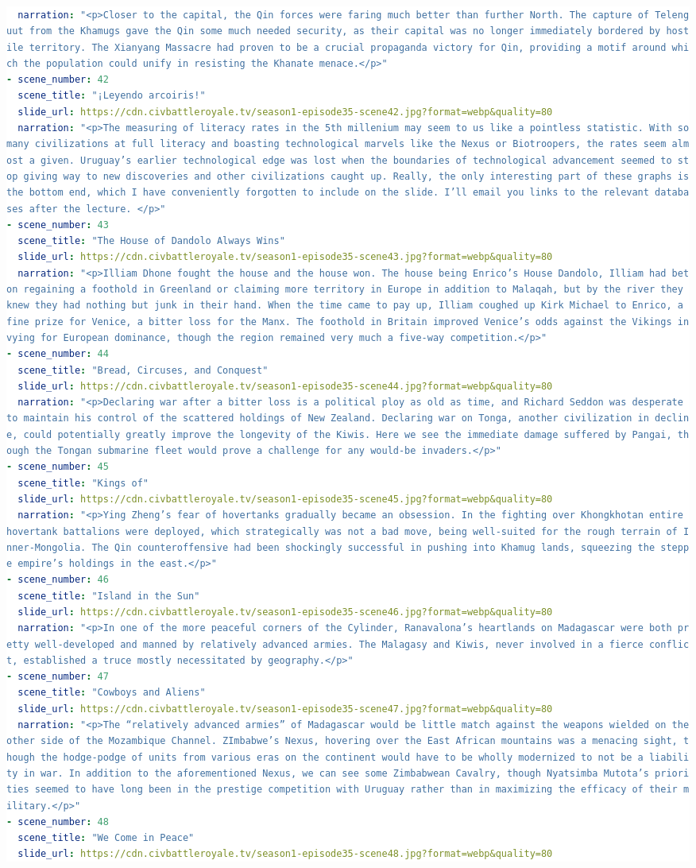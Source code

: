 ```yaml
  narration: "<p>Closer to the capital, the Qin forces were faring much better than further North. The capture of Telenguut from the Khamugs gave the Qin some much needed security, as their capital was no longer immediately bordered by hostile territory. The Xianyang Massacre had proven to be a crucial propaganda victory for Qin, providing a motif around which the population could unify in resisting the Khanate menace.</p>"
- scene_number: 42
  scene_title: "¡Leyendo arcoiris!"
  slide_url: https://cdn.civbattleroyale.tv/season1-episode35-scene42.jpg?format=webp&quality=80
  narration: "<p>The measuring of literacy rates in the 5th millenium may seem to us like a pointless statistic. With so many civilizations at full literacy and boasting technological marvels like the Nexus or Biotroopers, the rates seem almost a given. Uruguay’s earlier technological edge was lost when the boundaries of technological advancement seemed to stop giving way to new discoveries and other civilizations caught up. Really, the only interesting part of these graphs is the bottom end, which I have conveniently forgotten to include on the slide. I’ll email you links to the relevant databases after the lecture. </p>"
- scene_number: 43
  scene_title: "The House of Dandolo Always Wins"
  slide_url: https://cdn.civbattleroyale.tv/season1-episode35-scene43.jpg?format=webp&quality=80
  narration: "<p>Illiam Dhone fought the house and the house won. The house being Enrico’s House Dandolo, Illiam had bet on regaining a foothold in Greenland or claiming more territory in Europe in addition to Malaqah, but by the river they knew they had nothing but junk in their hand. When the time came to pay up, Illiam coughed up Kirk Michael to Enrico, a fine prize for Venice, a bitter loss for the Manx. The foothold in Britain improved Venice’s odds against the Vikings in vying for European dominance, though the region remained very much a five-way competition.</p>"
- scene_number: 44
  scene_title: "Bread, Circuses, and Conquest"
  slide_url: https://cdn.civbattleroyale.tv/season1-episode35-scene44.jpg?format=webp&quality=80
  narration: "<p>Declaring war after a bitter loss is a political ploy as old as time, and Richard Seddon was desperate to maintain his control of the scattered holdings of New Zealand. Declaring war on Tonga, another civilization in decline, could potentially greatly improve the longevity of the Kiwis. Here we see the immediate damage suffered by Pangai, though the Tongan submarine fleet would prove a challenge for any would-be invaders.</p>"
- scene_number: 45
  scene_title: "Kings of"
  slide_url: https://cdn.civbattleroyale.tv/season1-episode35-scene45.jpg?format=webp&quality=80
  narration: "<p>Ying Zheng’s fear of hovertanks gradually became an obsession. In the fighting over Khongkhotan entire hovertank battalions were deployed, which strategically was not a bad move, being well-suited for the rough terrain of Inner-Mongolia. The Qin counteroffensive had been shockingly successful in pushing into Khamug lands, squeezing the steppe empire’s holdings in the east.</p>"
- scene_number: 46
  scene_title: "Island in the Sun"
  slide_url: https://cdn.civbattleroyale.tv/season1-episode35-scene46.jpg?format=webp&quality=80
  narration: "<p>In one of the more peaceful corners of the Cylinder, Ranavalona’s heartlands on Madagascar were both pretty well-developed and manned by relatively advanced armies. The Malagasy and Kiwis, never involved in a fierce conflict, established a truce mostly necessitated by geography.</p>"
- scene_number: 47
  scene_title: "Cowboys and Aliens"
  slide_url: https://cdn.civbattleroyale.tv/season1-episode35-scene47.jpg?format=webp&quality=80
  narration: "<p>The “relatively advanced armies” of Madagascar would be little match against the weapons wielded on the other side of the Mozambique Channel. ZImbabwe’s Nexus, hovering over the East African mountains was a menacing sight, though the hodge-podge of units from various eras on the continent would have to be wholly modernized to not be a liability in war. In addition to the aforementioned Nexus, we can see some Zimbabwean Cavalry, though Nyatsimba Mutota’s priorities seemed to have long been in the prestige competition with Uruguay rather than in maximizing the efficacy of their military.</p>"
- scene_number: 48
  scene_title: "We Come in Peace"
  slide_url: https://cdn.civbattleroyale.tv/season1-episode35-scene48.jpg?format=webp&quality=80
```